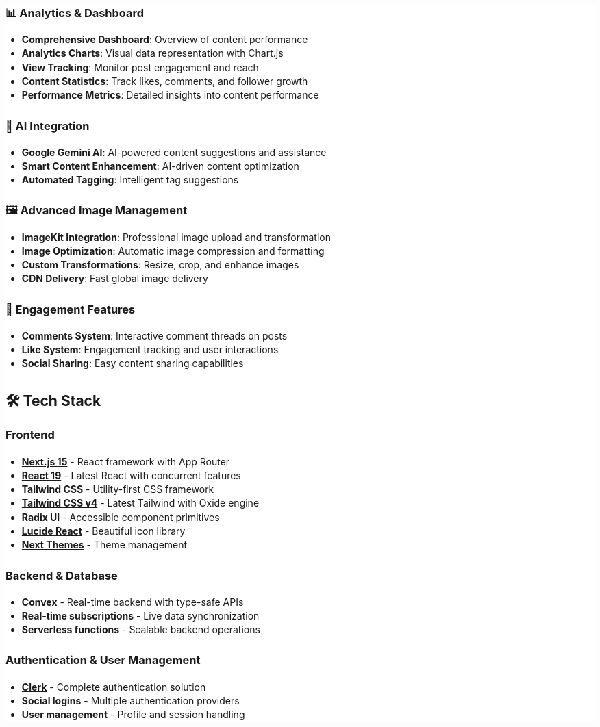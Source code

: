 ### 📊 Analytics & Dashboard

- **Comprehensive Dashboard**: Overview of content performance
- **Analytics Charts**: Visual data representation with Chart.js
- **View Tracking**: Monitor post engagement and reach
- **Content Statistics**: Track likes, comments, and follower growth
- **Performance Metrics**: Detailed insights into content performance

### 🤖 AI Integration

- **Google Gemini AI**: AI-powered content suggestions and assistance
- **Smart Content Enhancement**: AI-driven content optimization
- **Automated Tagging**: Intelligent tag suggestions

### 🖼️ Advanced Image Management

- **ImageKit Integration**: Professional image upload and transformation
- **Image Optimization**: Automatic image compression and formatting
- **Custom Transformations**: Resize, crop, and enhance images
- **CDN Delivery**: Fast global image delivery

### 💬 Engagement Features

- **Comments System**: Interactive comment threads on posts
- **Like System**: Engagement tracking and user interactions
- **Social Sharing**: Easy content sharing capabilities

## 🛠️ Tech Stack

### Frontend

- **[Next.js 15](https://nextjs.org/)** - React framework with App Router
- **[React 19](https://react.dev/)** - Latest React with concurrent features
- **[Tailwind CSS](https://tailwindcss.com/)** - Utility-first CSS framework
- **[Tailwind CSS v4](https://tailwindcss.com/blog/tailwindcss-v4-alpha)** - Latest Tailwind with Oxide engine
- **[Radix UI](https://www.radix-ui.com/)** - Accessible component primitives
- **[Lucide React](https://lucide.dev/)** - Beautiful icon library
- **[Next Themes](https://github.com/pacocoursey/next-themes)** - Theme management

### Backend & Database

- **[Convex](https://convex.dev/)** - Real-time backend with type-safe APIs
- **Real-time subscriptions** - Live data synchronization
- **Serverless functions** - Scalable backend operations

### Authentication & User Management

- **[Clerk](https://clerk.com/)** - Complete authentication solution
- **Social logins** - Multiple authentication providers
- **User management** - Profile and session handling
